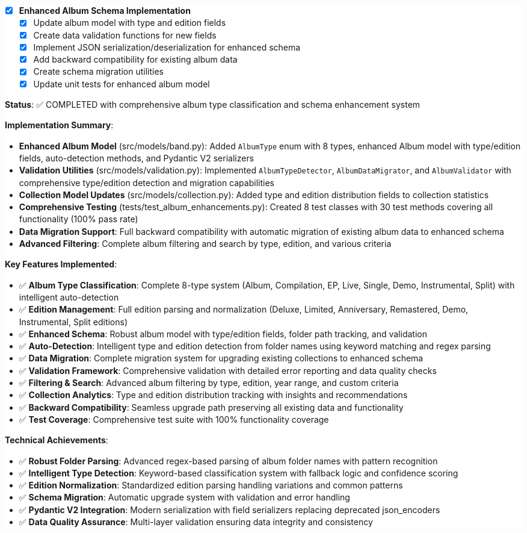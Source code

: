 - [x] **Enhanced Album Schema Implementation**
  - [x] Update album model with type and edition fields
  - [x] Create data validation functions for new fields
  - [x] Implement JSON serialization/deserialization for enhanced schema
  - [x] Add backward compatibility for existing album data
  - [x] Create schema migration utilities
  - [x] Update unit tests for enhanced album model

**Status**: ✅ COMPLETED with comprehensive album type classification and schema enhancement system

**Implementation Summary**:
- **Enhanced Album Model** (src/models/band.py): Added `AlbumType` enum with 8 types, enhanced Album model with type/edition fields, auto-detection methods, and Pydantic V2 serializers
- **Validation Utilities** (src/models/validation.py): Implemented `AlbumTypeDetector`, `AlbumDataMigrator`, and `AlbumValidator` with comprehensive type/edition detection and migration capabilities
- **Collection Model Updates** (src/models/collection.py): Added type and edition distribution fields to collection statistics
- **Comprehensive Testing** (tests/test_album_enhancements.py): Created 8 test classes with 30 test methods covering all functionality (100% pass rate)
- **Data Migration Support**: Full backward compatibility with automatic migration of existing album data to enhanced schema
- **Advanced Filtering**: Complete album filtering and search by type, edition, and various criteria

**Key Features Implemented**:
- ✅ **Album Type Classification**: Complete 8-type system (Album, Compilation, EP, Live, Single, Demo, Instrumental, Split) with intelligent auto-detection
- ✅ **Edition Management**: Full edition parsing and normalization (Deluxe, Limited, Anniversary, Remastered, Demo, Instrumental, Split editions)
- ✅ **Enhanced Schema**: Robust album model with type/edition fields, folder path tracking, and validation
- ✅ **Auto-Detection**: Intelligent type and edition detection from folder names using keyword matching and regex parsing
- ✅ **Data Migration**: Complete migration system for upgrading existing collections to enhanced schema
- ✅ **Validation Framework**: Comprehensive validation with detailed error reporting and data quality checks
- ✅ **Filtering & Search**: Advanced album filtering by type, edition, year range, and custom criteria
- ✅ **Collection Analytics**: Type and edition distribution tracking with insights and recommendations
- ✅ **Backward Compatibility**: Seamless upgrade path preserving all existing data and functionality
- ✅ **Test Coverage**: Comprehensive test suite with 100% functionality coverage

**Technical Achievements**:
- ✅ **Robust Folder Parsing**: Advanced regex-based parsing of album folder names with pattern recognition
- ✅ **Intelligent Type Detection**: Keyword-based classification system with fallback logic and confidence scoring
- ✅ **Edition Normalization**: Standardized edition parsing handling variations and common patterns
- ✅ **Schema Migration**: Automatic upgrade system with validation and error handling
- ✅ **Pydantic V2 Integration**: Modern serialization with field serializers replacing deprecated json_encoders
- ✅ **Data Quality Assurance**: Multi-layer validation ensuring data integrity and consistency

